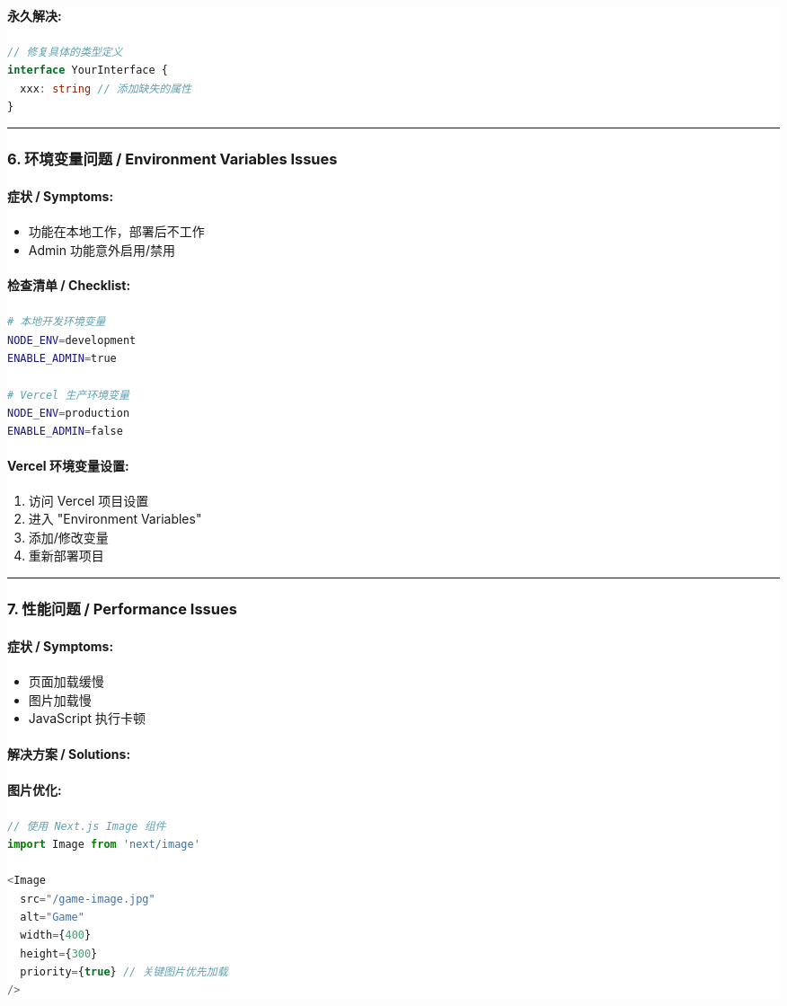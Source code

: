 #### 永久解决:
```typescript
// 修复具体的类型定义
interface YourInterface {
  xxx: string // 添加缺失的属性
}
```

---

### 6. 环境变量问题 / Environment Variables Issues

#### 症状 / Symptoms:
- 功能在本地工作，部署后不工作
- Admin 功能意外启用/禁用

#### 检查清单 / Checklist:

```bash
# 本地开发环境变量
NODE_ENV=development
ENABLE_ADMIN=true

# Vercel 生产环境变量
NODE_ENV=production  
ENABLE_ADMIN=false
```

#### Vercel 环境变量设置:
1. 访问 Vercel 项目设置
2. 进入 "Environment Variables" 
3. 添加/修改变量
4. 重新部署项目

---

### 7. 性能问题 / Performance Issues

#### 症状 / Symptoms:
- 页面加载缓慢
- 图片加载慢
- JavaScript 执行卡顿

#### 解决方案 / Solutions:

#### 图片优化:
```javascript
// 使用 Next.js Image 组件
import Image from 'next/image'

<Image
  src="/game-image.jpg"
  alt="Game"
  width={400}
  height={300}
  priority={true} // 关键图片优先加载
/>
```
